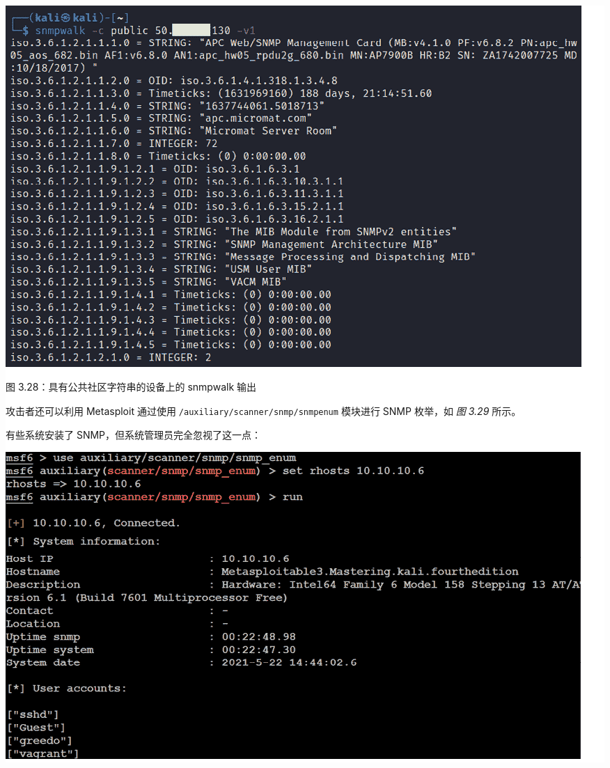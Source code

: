 ![一张包含文本的图片  描述自动生成](img/B17765_03_28.png)

图 3.28：具有公共社区字符串的设备上的 snmpwalk 输出

攻击者还可以利用 Metasploit 通过使用 `/auxiliary/scanner/snmp/snmpenum` 模块进行 SNMP 枚举，如 *图 3.29* 所示。

有些系统安装了 SNMP，但系统管理员完全忽视了这一点：

![](img/B17765_03_29.png)
